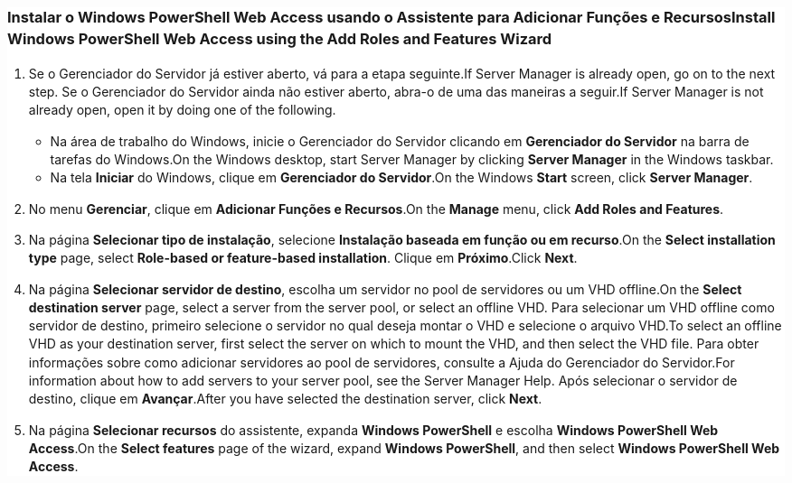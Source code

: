 ### <a name="install-windows-powershell-web-access-using-the-add-roles-and-features-wizard"></a><span data-ttu-id="f2d8b-259">Instalar o Windows PowerShell Web Access usando o Assistente para Adicionar Funções e Recursos</span><span class="sxs-lookup"><span data-stu-id="f2d8b-259">Install Windows PowerShell Web Access using the Add Roles and Features Wizard</span></span>

1. <span data-ttu-id="f2d8b-260">Se o Gerenciador do Servidor já estiver aberto, vá para a etapa seguinte.</span><span class="sxs-lookup"><span data-stu-id="f2d8b-260">If Server Manager is already open, go on to the next step.</span></span> <span data-ttu-id="f2d8b-261">Se o Gerenciador do Servidor ainda não estiver aberto, abra-o de uma das maneiras a seguir.</span><span class="sxs-lookup"><span data-stu-id="f2d8b-261">If Server Manager is not already open, open it by doing one of the following.</span></span>

   - <span data-ttu-id="f2d8b-262">Na área de trabalho do Windows, inicie o Gerenciador do Servidor clicando em **Gerenciador do Servidor** na barra de tarefas do Windows.</span><span class="sxs-lookup"><span data-stu-id="f2d8b-262">On the Windows desktop, start Server Manager by clicking **Server Manager** in the Windows taskbar.</span></span>
   - <span data-ttu-id="f2d8b-263">Na tela **Iniciar** do Windows, clique em **Gerenciador do Servidor**.</span><span class="sxs-lookup"><span data-stu-id="f2d8b-263">On the Windows **Start** screen, click **Server Manager**.</span></span>

2. <span data-ttu-id="f2d8b-264">No menu **Gerenciar**, clique em **Adicionar Funções e Recursos**.</span><span class="sxs-lookup"><span data-stu-id="f2d8b-264">On the **Manage** menu, click **Add Roles and Features**.</span></span>

3. <span data-ttu-id="f2d8b-265">Na página **Selecionar tipo de instalação**, selecione **Instalação baseada em função ou em recurso**.</span><span class="sxs-lookup"><span data-stu-id="f2d8b-265">On the **Select installation type** page, select **Role-based or feature-based installation**.</span></span>
   <span data-ttu-id="f2d8b-266">Clique em **Próximo**.</span><span class="sxs-lookup"><span data-stu-id="f2d8b-266">Click **Next**.</span></span>

4. <span data-ttu-id="f2d8b-267">Na página **Selecionar servidor de destino**, escolha um servidor no pool de servidores ou um VHD offline.</span><span class="sxs-lookup"><span data-stu-id="f2d8b-267">On the **Select destination server** page, select a server from the server pool, or select an offline VHD.</span></span> <span data-ttu-id="f2d8b-268">Para selecionar um VHD offline como servidor de destino, primeiro selecione o servidor no qual deseja montar o VHD e selecione o arquivo VHD.</span><span class="sxs-lookup"><span data-stu-id="f2d8b-268">To select an offline VHD as your destination server, first select the server on which to mount the VHD, and then select the VHD file.</span></span> <span data-ttu-id="f2d8b-269">Para obter informações sobre como adicionar servidores ao pool de servidores, consulte a Ajuda do Gerenciador do Servidor.</span><span class="sxs-lookup"><span data-stu-id="f2d8b-269">For information about how to add servers to your server pool, see the Server Manager Help.</span></span> <span data-ttu-id="f2d8b-270">Após selecionar o servidor de destino, clique em **Avançar**.</span><span class="sxs-lookup"><span data-stu-id="f2d8b-270">After you have selected the destination server, click **Next**.</span></span>

5. <span data-ttu-id="f2d8b-271">Na página **Selecionar recursos** do assistente, expanda **Windows PowerShell** e escolha **Windows PowerShell Web Access**.</span><span class="sxs-lookup"><span data-stu-id="f2d8b-271">On the **Select features** page of the wizard, expand **Windows PowerShell**, and then select **Windows PowerShell Web Access**.</span></span>
